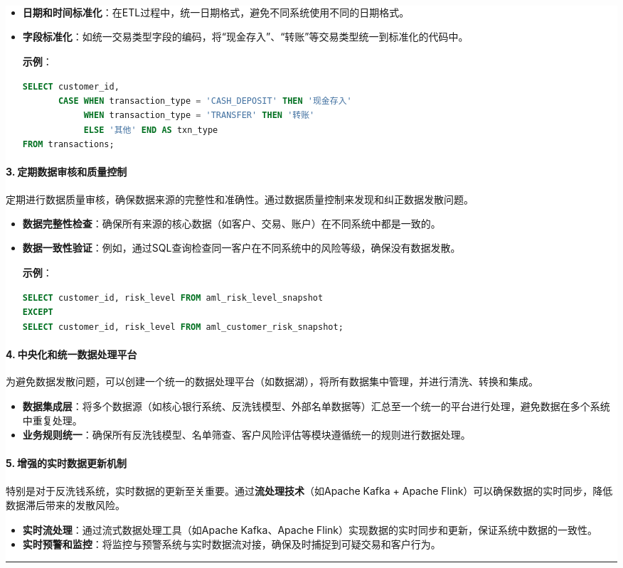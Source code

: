 - **日期和时间标准化**：在ETL过程中，统一日期格式，避免不同系统使用不同的日期格式。

- **字段标准化**：如统一交易类型字段的编码，将“现金存入”、“转账”等交易类型统一到标准化的代码中。

  **示例**：

  ```sql
  SELECT customer_id,
         CASE WHEN transaction_type = 'CASH_DEPOSIT' THEN '现金存入'
              WHEN transaction_type = 'TRANSFER' THEN '转账'
              ELSE '其他' END AS txn_type
  FROM transactions;
  ```

#### **3. 定期数据审核和质量控制**

定期进行数据质量审核，确保数据来源的完整性和准确性。通过数据质量控制来发现和纠正数据发散问题。

- **数据完整性检查**：确保所有来源的核心数据（如客户、交易、账户）在不同系统中都是一致的。

- **数据一致性验证**：例如，通过SQL查询检查同一客户在不同系统中的风险等级，确保没有数据发散。

  **示例**：

  ```sql
  SELECT customer_id, risk_level FROM aml_risk_level_snapshot
  EXCEPT
  SELECT customer_id, risk_level FROM aml_customer_risk_snapshot;
  ```

#### **4. 中央化和统一数据处理平台**

为避免数据发散问题，可以创建一个统一的数据处理平台（如数据湖），将所有数据集中管理，并进行清洗、转换和集成。

- **数据集成层**：将多个数据源（如核心银行系统、反洗钱模型、外部名单数据等）汇总至一个统一的平台进行处理，避免数据在多个系统中重复处理。
- **业务规则统一**：确保所有反洗钱模型、名单筛查、客户风险评估等模块遵循统一的规则进行数据处理。

#### **5. 增强的实时数据更新机制**

特别是对于反洗钱系统，实时数据的更新至关重要。通过**流处理技术**（如Apache Kafka + Apache Flink）可以确保数据的实时同步，降低数据滞后带来的发散风险。

- **实时流处理**：通过流式数据处理工具（如Apache Kafka、Apache Flink）实现数据的实时同步和更新，保证系统中数据的一致性。
- **实时预警和监控**：将监控与预警系统与实时数据流对接，确保及时捕捉到可疑交易和客户行为。

------
